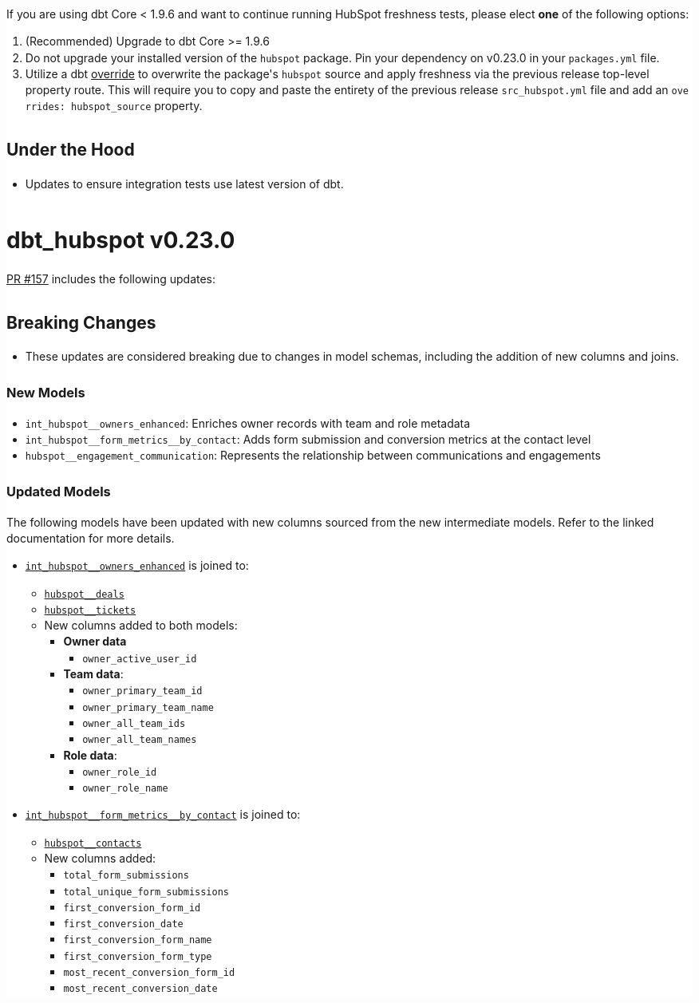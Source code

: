 If you are using dbt Core < 1.9.6 and want to continue running HubSpot freshness tests, please elect **one** of the following options:
  1. (Recommended) Upgrade to dbt Core >= 1.9.6
  2. Do not upgrade your installed version of the `hubspot` package. Pin your dependency on v0.23.0 in your `packages.yml` file.
  3. Utilize a dbt [override](https://docs.getdbt.com/reference/resource-properties/overrides) to overwrite the package's `hubspot` source and apply freshness via the previous release top-level property route. This will require you to copy and paste the entirety of the previous release `src_hubspot.yml` file and add an `overrides: hubspot_source` property.

## Under the Hood
- Updates to ensure integration tests use latest version of dbt.

# dbt_hubspot v0.23.0
[PR #157](https://github.com/fivetran/dbt_hubspot/pull/157) includes the following updates:

## Breaking Changes
- These updates are considered breaking due to changes in model schemas, including the addition of new columns and joins.

### New Models
- `int_hubspot__owners_enhanced`: Enriches owner records with team and role metadata
- `int_hubspot__form_metrics__by_contact`: Adds form submission and conversion metrics at the contact level
- `hubspot__engagement_communication`: Represents the relationship between communications and engagements

### Updated Models
The following models have been updated with new columns sourced from the new intermediate models. Refer to the linked documentation for more details.

- [`int_hubspot__owners_enhanced`](https://fivetran.github.io/dbt_hubspot/#!/model/model.hubspot.int_hubspot__owners_enhanced) is joined to:
  - [`hubspot__deals`](https://fivetran.github.io/dbt_hubspot/#!/model/model.hubspot.hubspot__deals)
  - [`hubspot__tickets`](https://fivetran.github.io/dbt_hubspot/#!/model/model.hubspot.hubspot__tickets)
  - New columns added to both models:
    - **Owner data**
      - `owner_active_user_id`
    - **Team data**:
      - `owner_primary_team_id`
      - `owner_primary_team_name`
      - `owner_all_team_ids`
      - `owner_all_team_names`
    - **Role data**:
      - `owner_role_id`
      - `owner_role_name`

- [`int_hubspot__form_metrics__by_contact`](https://fivetran.github.io/dbt_hubspot/#!/model/model.hubspot.int_hubspot__form_metrics__by_contact) is joined to:
  - [`hubspot__contacts`](https://fivetran.github.io/dbt_hubspot/#!/model/model.hubspot.hubspot__contacts)
  - New columns added:
    - `total_form_submissions`
    - `total_unique_form_submissions`
    - `first_conversion_form_id`
    - `first_conversion_date`
    - `first_conversion_form_name`
    - `first_conversion_form_type`
    - `most_recent_conversion_form_id`
    - `most_recent_conversion_date`